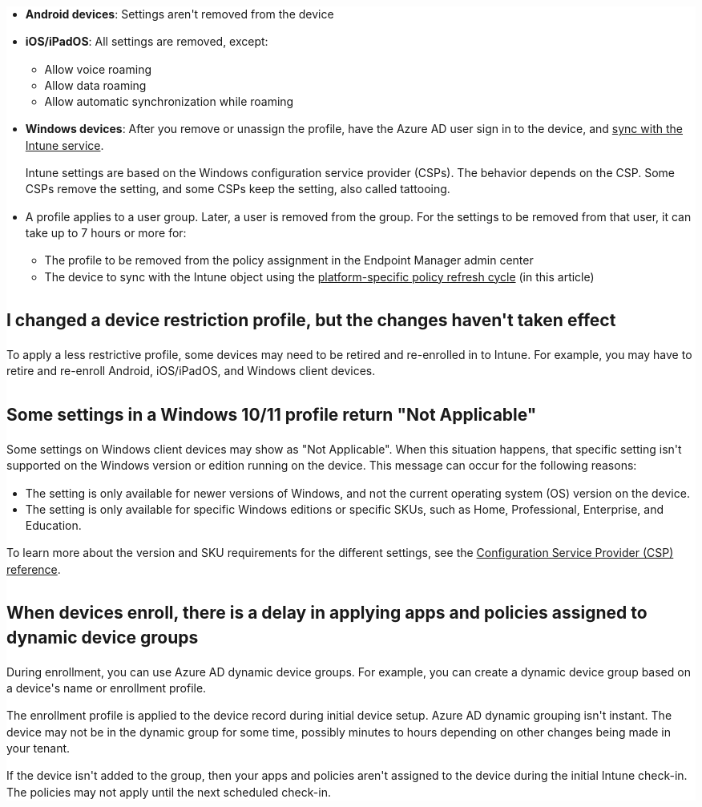   - **Android devices**: Settings aren't removed from the device
  - **iOS/iPadOS**: All settings are removed, except:

    - Allow voice roaming
    - Allow data roaming
    - Allow automatic synchronization while roaming

  - **Windows devices**: After you remove or unassign the profile, have the Azure AD user sign in to the device, and [sync with the Intune service](../user-help/sync-your-device-manually-windows.md).

    Intune settings are based on the Windows configuration service provider (CSPs). The behavior depends on the CSP. Some CSPs remove the setting, and some CSPs keep the setting, also called tattooing.

- A profile applies to a user group. Later, a user is removed from the group. For the settings to be removed from that user, it can take up to 7 hours or more for:

  - The profile to be removed from the policy assignment in the Endpoint Manager admin center
  - The device to sync with the Intune object using the [platform-specific policy refresh cycle](#how-long-does-it-take-for-devices-to-get-a-policy-profile-or-app-after-they-are-assigned) (in this article)

## I changed a device restriction profile, but the changes haven't taken effect

To apply a less restrictive profile, some devices may need to be retired and re-enrolled in to Intune. For example, you may have to retire and re-enroll Android, iOS/iPadOS, and Windows client devices.

## Some settings in a Windows 10/11 profile return "Not Applicable"

Some settings on Windows client devices may show as "Not Applicable". When this situation happens, that specific setting isn't supported on the Windows version or edition running on the device. This message can occur for the following reasons:

- The setting is only available for newer versions of Windows, and not the current operating system (OS) version on the device.
- The setting is only available for specific Windows editions or specific SKUs, such as Home, Professional, Enterprise, and Education.

To learn more about the version and SKU requirements for the different settings, see the [Configuration Service Provider (CSP) reference](/windows/client-management/mdm/configuration-service-provider-reference).

## When devices enroll, there is a delay in applying apps and policies assigned to dynamic device groups

During enrollment, you can use Azure AD dynamic device groups. For example, you can create a dynamic device group based on a device's name or enrollment profile.

The enrollment profile is applied to the device record during initial device setup. Azure AD dynamic grouping isn't instant. The device may not be in the dynamic group for some time, possibly minutes to hours depending on other changes being made in your tenant.

If the device isn't added to the group, then your apps and policies aren't assigned to the device during the initial Intune check-in. The policies may not apply until the next scheduled check-in.
